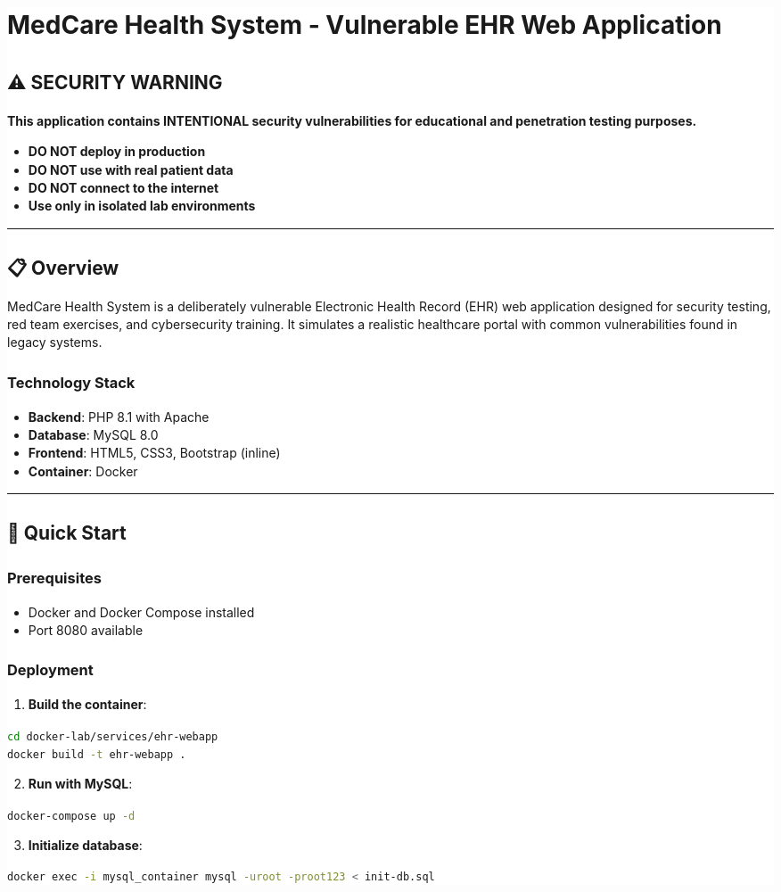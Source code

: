 # MedCare Health System - Vulnerable EHR Web Application

## ⚠️ SECURITY WARNING

**This application contains INTENTIONAL security vulnerabilities for educational and penetration testing purposes.**

- **DO NOT deploy in production**
- **DO NOT use with real patient data**
- **DO NOT connect to the internet**
- **Use only in isolated lab environments**

---

## 📋 Overview

MedCare Health System is a deliberately vulnerable Electronic Health Record (EHR) web application designed for security testing, red team exercises, and cybersecurity training. It simulates a realistic healthcare portal with common vulnerabilities found in legacy systems.

### Technology Stack
- **Backend**: PHP 8.1 with Apache
- **Database**: MySQL 8.0
- **Frontend**: HTML5, CSS3, Bootstrap (inline)
- **Container**: Docker

---

## 🚀 Quick Start

### Prerequisites
- Docker and Docker Compose installed
- Port 8080 available

### Deployment

1. **Build the container**:
```bash
cd docker-lab/services/ehr-webapp
docker build -t ehr-webapp .
```

2. **Run with MySQL**:
```bash
docker-compose up -d
```

3. **Initialize database**:
```bash
docker exec -i mysql_container mysql -uroot -proot123 < init-db.sql
```
